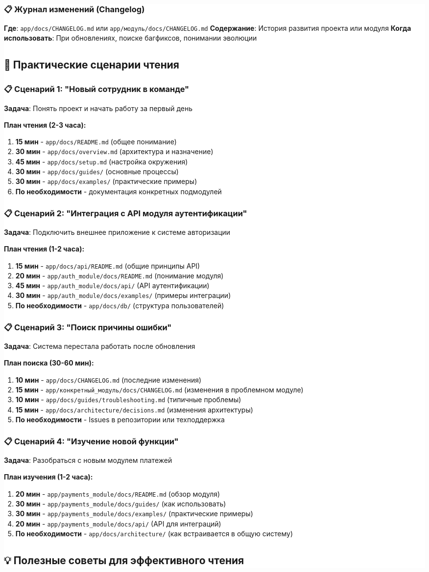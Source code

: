 ### 📋 Журнал изменений (Changelog)
**Где**: `app/docs/CHANGELOG.md` или `app/модуль/docs/CHANGELOG.md`
**Содержание**: История развития проекта или модуля
**Когда использовать**: При обновлениях, поиске багфиксов, понимании эволюции

## 🚀 Практические сценарии чтения

### 📋 Сценарий 1: "Новый сотрудник в команде"

**Задача**: Понять проект и начать работу за первый день

**План чтения (2-3 часа):**
1. **15 мин** - `app/docs/README.md` (общее понимание)
2. **30 мин** - `app/docs/overview.md` (архитектура и назначение)  
3. **45 мин** - `app/docs/setup.md` (настройка окружения)
4. **30 мин** - `app/docs/guides/` (основные процессы)
5. **30 мин** - `app/docs/examples/` (практические примеры)
6. **По необходимости** - документация конкретных подмодулей

### 📋 Сценарий 2: "Интеграция с API модуля аутентификации"

**Задача**: Подключить внешнее приложение к системе авторизации

**План чтения (1-2 часа):**
1. **15 мин** - `app/docs/api/README.md` (общие принципы API)
2. **20 мин** - `app/auth_module/docs/README.md` (понимание модуля)
3. **45 мин** - `app/auth_module/docs/api/` (API аутентификации)
4. **30 мин** - `app/auth_module/docs/examples/` (примеры интеграции)
5. **По необходимости** - `app/docs/db/` (структура пользователей)

### 📋 Сценарий 3: "Поиск причины ошибки"

**Задача**: Система перестала работать после обновления

**План поиска (30-60 мин):**
1. **10 мин** - `app/docs/CHANGELOG.md` (последние изменения)
2. **15 мин** - `app/конкретный_модуль/docs/CHANGELOG.md` (изменения в проблемном модуле)
3. **10 мин** - `app/docs/guides/troubleshooting.md` (типичные проблемы)
4. **15 мин** - `app/docs/architecture/decisions.md` (изменения архитектуры)
5. **По необходимости** - Issues в репозитории или техподдержка

### 📋 Сценарий 4: "Изучение новой функции"

**Задача**: Разобраться с новым модулем платежей

**План изучения (1-2 часа):**
1. **20 мин** - `app/payments_module/docs/README.md` (обзор модуля)
2. **30 мин** - `app/payments_module/docs/guides/` (как использовать)
3. **30 мин** - `app/payments_module/docs/examples/` (практические примеры)
4. **20 мин** - `app/payments_module/docs/api/` (API для интеграций)
5. **По необходимости** - `app/docs/architecture/` (как встраивается в общую систему)

## 💡 Полезные советы для эффективного чтения
